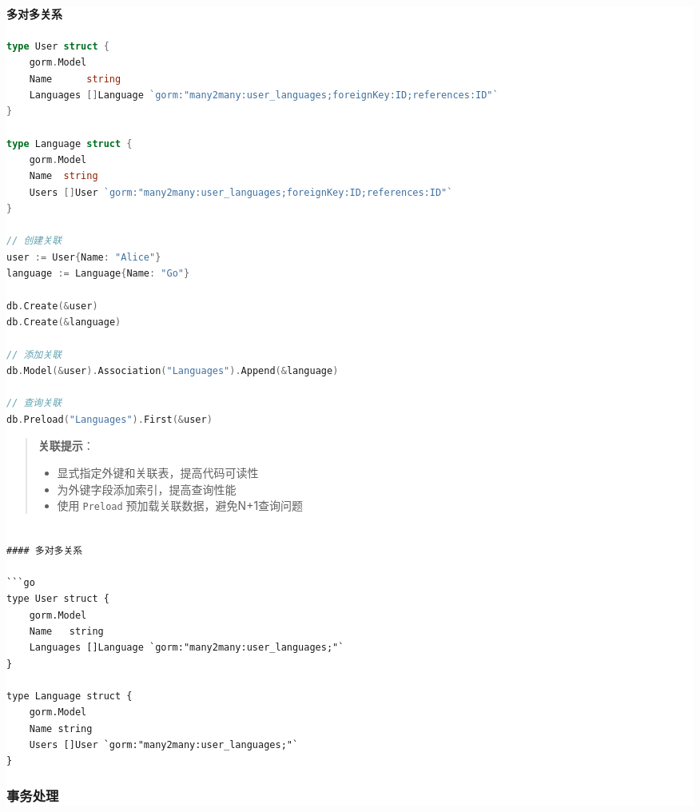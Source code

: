 #### 多对多关系

```go
type User struct {
    gorm.Model
    Name      string
    Languages []Language `gorm:"many2many:user_languages;foreignKey:ID;references:ID"`
}

type Language struct {
    gorm.Model
    Name  string
    Users []User `gorm:"many2many:user_languages;foreignKey:ID;references:ID"`
}

// 创建关联
user := User{Name: "Alice"}
language := Language{Name: "Go"}

db.Create(&user)
db.Create(&language)

// 添加关联
db.Model(&user).Association("Languages").Append(&language)

// 查询关联
db.Preload("Languages").First(&user)
```

> **关联提示**：
> - 显式指定外键和关联表，提高代码可读性
> - 为外键字段添加索引，提高查询性能
> - 使用 `Preload` 预加载关联数据，避免N+1查询问题
```

#### 多对多关系

```go
type User struct {
    gorm.Model
    Name   string
    Languages []Language `gorm:"many2many:user_languages;"`
}

type Language struct {
    gorm.Model
    Name string
    Users []User `gorm:"many2many:user_languages;"`
}
```

### 事务处理
